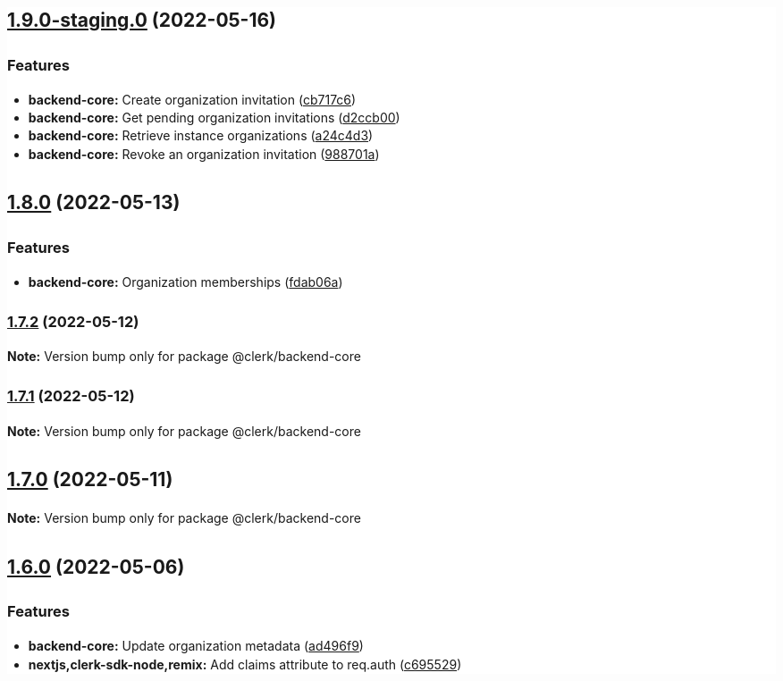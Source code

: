 ## [1.9.0-staging.0](https://github.com/clerkinc/javascript/compare/@clerk/backend-core@1.8.0...@clerk/backend-core@1.9.0-staging.0) (2022-05-16)

### Features

- **backend-core:** Create organization invitation ([cb717c6](https://github.com/clerkinc/javascript/commit/cb717c649a7d747b9754426ae769b1f628c474ec))
- **backend-core:** Get pending organization invitations ([d2ccb00](https://github.com/clerkinc/javascript/commit/d2ccb005a4cec30f05ff5de480edec93fa10400b))
- **backend-core:** Retrieve instance organizations ([a24c4d3](https://github.com/clerkinc/javascript/commit/a24c4d3b1459d28cd7f950864d7347a8875d9c9c))
- **backend-core:** Revoke an organization invitation ([988701a](https://github.com/clerkinc/javascript/commit/988701a7e7d739c3fd5e447a16c37cc58e3150f4))

## [1.8.0](https://github.com/clerkinc/javascript/compare/@clerk/backend-core@1.7.0...@clerk/backend-core@1.8.0) (2022-05-13)

### Features

- **backend-core:** Organization memberships ([fdab06a](https://github.com/clerkinc/javascript/commit/fdab06adda33725f8cc7c8b872e1eaacb72155ca))

### [1.7.2](https://github.com/clerkinc/javascript/compare/@clerk/backend-core@1.7.0...@clerk/backend-core@1.7.2) (2022-05-12)

**Note:** Version bump only for package @clerk/backend-core

### [1.7.1](https://github.com/clerkinc/javascript/compare/@clerk/backend-core@1.7.0...@clerk/backend-core@1.7.1) (2022-05-12)

**Note:** Version bump only for package @clerk/backend-core

## [1.7.0](https://github.com/clerkinc/javascript/compare/@clerk/backend-core@1.7.0-staging.0...@clerk/backend-core@1.7.0) (2022-05-11)

**Note:** Version bump only for package @clerk/backend-core

## [1.6.0](https://github.com/clerkinc/javascript/compare/@clerk/backend-core@1.5.6...@clerk/backend-core@1.6.0) (2022-05-06)

### Features

- **backend-core:** Update organization metadata ([ad496f9](https://github.com/clerkinc/javascript/commit/ad496f95b27dd6286f94399d485bbcd774d90a2d))
- **nextjs,clerk-sdk-node,remix:** Add claims attribute to req.auth ([c695529](https://github.com/clerkinc/javascript/commit/c695529089f55baef72b86e3b73b8cd9f4f58e6d))
